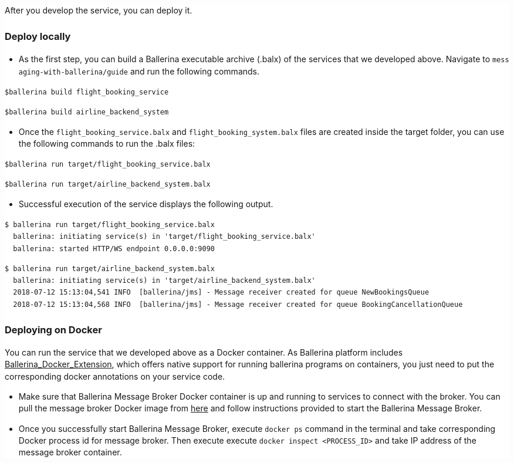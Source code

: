 After you develop the service, you can deploy it. 

### Deploy locally

- As the first step, you can build a Ballerina executable archive (.balx) of the services that we developed above. Navigate to `messaging-with-ballerina/guide` and run the following commands. 

```
$ballerina build flight_booking_service
```

```
$ballerina build airline_backend_system
```

- Once the `flight_booking_service.balx` and `flight_booking_system.balx` files are created inside the target folder, you can use the following commands to run the .balx files: 

```
$ballerina run target/flight_booking_service.balx
```

```
$ballerina run target/airline_backend_system.balx
```

- Successful execution of the service displays the following output. 
```
$ ballerina run target/flight_booking_service.balx
  ballerina: initiating service(s) in 'target/flight_booking_service.balx'
  ballerina: started HTTP/WS endpoint 0.0.0.0:9090
```

```
$ ballerina run target/airline_backend_system.balx
  ballerina: initiating service(s) in 'target/airline_backend_system.balx'
  2018-07-12 15:13:04,541 INFO  [ballerina/jms] - Message receiver created for queue NewBookingsQueue
  2018-07-12 15:13:04,568 INFO  [ballerina/jms] - Message receiver created for queue BookingCancellationQueue

```

### Deploying on Docker

You can run the service that we developed above as a Docker container. As Ballerina platform includes [Ballerina_Docker_Extension](https://github.com/ballerinax/docker), which offers native support for running ballerina programs on containers, you just need to put the corresponding docker annotations on your service code.

- Make sure that Ballerina Message Broker Docker container is up and running to services to connect with the broker. You can pull the message broker Docker image from [here](https://hub.docker.com/r/ballerina/message-broker/) and follow instructions provided to start the Ballerina Message Broker.

- Once you successfully start Ballerina Message Broker, execute `docker ps` command in the terminal and take corresponding Docker process id for message broker. Then execute execute `docker inspect <PROCESS_ID>` and take IP address of the message broker container.
